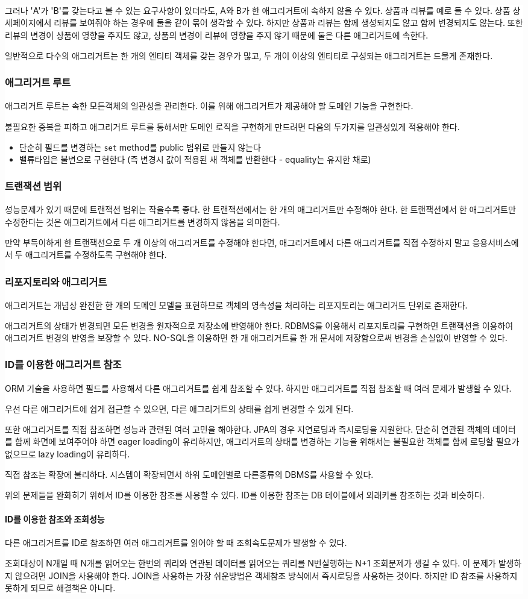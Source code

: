 그러나 'A'가 'B'를 갖는다고 볼 수 있는 요구사항이 있더라도, A와 B가 한 애그리거트에 속하지 않을 수 있다.
상품과 리뷰를 예로 들 수 있다. 상품 상세페이지에서 리뷰를 보여줘야 하는 경우에 둘을 같이 묶어 생각할 수 있다.
하지만 상품과 리뷰는 함께 생성되지도 않고 함께 변경되지도 않는다.
또한 리뷰의 변경이 상품에 영향을 주지도 않고, 상품의 변경이 리뷰에 영향을 주지 않기 때문에 둘은 다른 애그리거트에 속한다.

일반적으로 다수의 애그리거트는 한 개의 엔티티 객체를 갖는 경우가 많고, 두 개이 이상의 엔티티로 구성되는 애그리거트는 드물게 존재한다.

### 애그리거트 루트

애그리거트 루트는 속한 모든객체의 일관성을 관리한다.
이를 위해 애그리거트가 제공해야 할 도메인 기능을 구현한다.

불필요한 중복을 피하고 애그리거트 루트를 통해서만 도메인 로직을 구현하게 만드려면 다음의 두가지를 일관성있게 적용해야 한다.

- 단순히 필드를 변경하는 `set` method를 public 범위로 만들지 않는다
- 밸류타입은 불변으로 구현한다 (즉 변경시 값이 적용된 새 객체를 반환한다 - equality는 유지한 채로)

### 트랜잭션 범위

성능문제가 있기 때문에 트랜잭션 범위는 작을수록 좋다.
한 트랜잭션에서는 한 개의 애그리거트만 수정해야 한다.
한 트랜잭션에서 한 애그리거트만 수정한다는 것은 애그리거트에서 다른 애그리거트를 변경하지 않음을 의미한다.

만약 부득이하게 한 트랜잭션으로 두 개 이상의 애그리거트를 수정해야 한다면,
애그리거트에서 다른 애그리거트를 직접 수정하지 말고 응용서비스에서 두 애그리거트를 수정하도록 구현해야 한다.

### 리포지토리와 애그리거트

애그리거트는 개념상 완전한 한 개의 도메인 모델을 표현하므로 객체의 영속성을 처리하는 리포지토리는 애그리거트 단위로 존재한다.

애그리거트의 상태가 변경되면 모든 변경을 원자적으로 저장소에 반영해야 한다.
RDBMS를 이용해서 리포지토리를 구현하면 트랜잭션을 이용하여 애그리거트 변경의 반영을 보장할 수 있다.
NO-SQL을 이용하면 한 개 애그리거트를 한 개 문서에 저장함으로써 변경을 손실없이 반영할 수 있다.

### ID를 이용한 애그리거트 참조

ORM 기술을 사용하면 필드를 사용해서 다른 애그리거트를 쉽게 참조할 수 있다.
하지만 애그리거트를 직접 참조할 때 여러 문제가 발생할 수 있다.

우선 다른 애그리거트에 쉽게 접근할 수 있으면, 다른 애그리거트의 상태를 쉽게 변경할 수 있게 된다.

또한 애그리거트를 직접 참조하면 성능과 관련된 여러 고민을 해야한다.
JPA의 경우 지연로딩과 즉시로딩을 지원한다.
단순히 연관된 객체의 데이터를 함께 화면에 보여주어야 하면 eager loading이 유리하지만,
애그리거트의 상태를 변경하는 기능을 위해서는 불필요한 객체를 함께 로딩할 필요가 없으므로 lazy loading이 유리하다.

직접 참조는 확장에 불리하다. 시스템이 확장되면서 하위 도메인별로 다른종류의 DBMS를 사용할 수 있다.

위의 문제들을 완화히기 위해서 ID를 이용한 참조를 사용할 수 있다.
ID를 이용한 참조는 DB 테이블에서 외래키를 참조하는 것과 비슷하다.

#### ID를 이용한 참조와 조회성능

다른 애그리거트를 ID로 참조하면 여러 애그리거트를 읽어야 할 때 조회속도문제가 발생할 수 있다.

조회대상이 N개일 때 N개를 읽어오는 한번의 쿼리와 연관된 데이터를 읽어오는 쿼리를 N번실행하는 N+1 조회문제가 생길 수 있다.
이 문제가 발생하지 않으려면 JOIN을 사용해야 한다.
JOIN을 사용하는 가장 쉬운방법은 객체참조 방식에서 즉시로딩을 사용하는 것이다. 하지만 ID 참조를 사용하지 못하게 되므로 해결책은 아니다.
